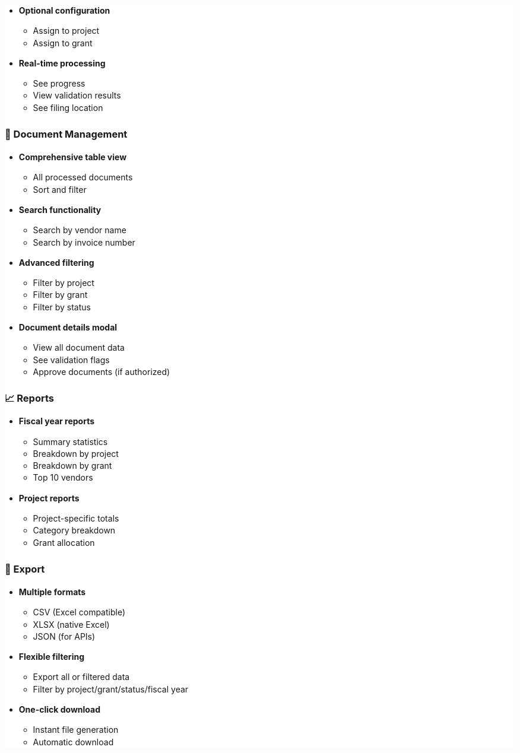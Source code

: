 - **Optional configuration**
  - Assign to project
  - Assign to grant

- **Real-time processing**
  - See progress
  - View validation results
  - See filing location

### 📁 Document Management
- **Comprehensive table view**
  - All processed documents
  - Sort and filter

- **Search functionality**
  - Search by vendor name
  - Search by invoice number

- **Advanced filtering**
  - Filter by project
  - Filter by grant
  - Filter by status

- **Document details modal**
  - View all document data
  - See validation flags
  - Approve documents (if authorized)

### 📈 Reports
- **Fiscal year reports**
  - Summary statistics
  - Breakdown by project
  - Breakdown by grant
  - Top 10 vendors

- **Project reports**
  - Project-specific totals
  - Category breakdown
  - Grant allocation

### 💾 Export
- **Multiple formats**
  - CSV (Excel compatible)
  - XLSX (native Excel)
  - JSON (for APIs)

- **Flexible filtering**
  - Export all or filtered data
  - Filter by project/grant/status/fiscal year

- **One-click download**
  - Instant file generation
  - Automatic download
